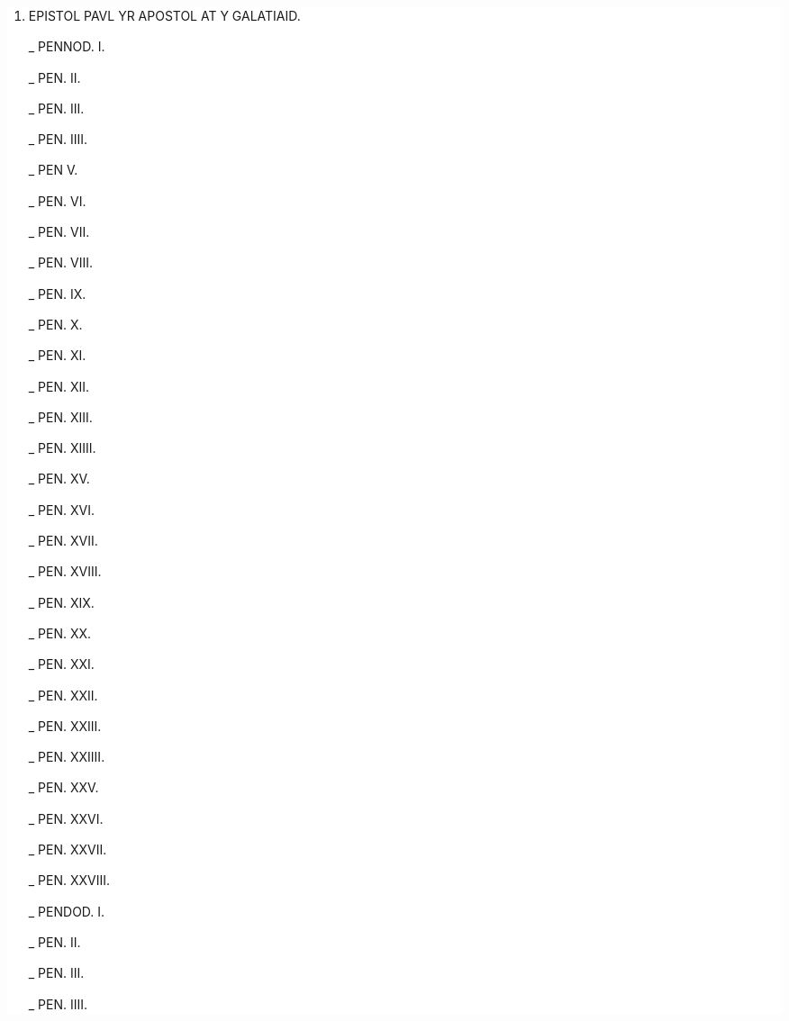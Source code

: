 1. EPISTOL PAVL YR APOSTOL AT Y GALATIAID.

    _ PENNOD. I.

    _ PEN. II.

    _ PEN. III.

    _ PEN. IIII.

    _ PEN V.

    _ PEN. VI.

    _ PEN. VII.

    _ PEN. VIII.

    _ PEN. IX.

    _ PEN. X.

    _ PEN. XI.

    _ PEN. XII.

    _ PEN. XIII.

    _ PEN. XIIII.

    _ PEN. XV.

    _ PEN. XVI.

    _ PEN. XVII.

    _ PEN. XVIII.

    _ PEN. XIX.

    _ PEN. XX.

    _ PEN. XXI.

    _ PEN. XXII.

    _ PEN. XXIII.

    _ PEN. XXIIII.

    _ PEN. XXV.

    _ PEN. XXVI.

    _ PEN. XXVII.

    _ PEN. XXVIII.

    _ PENDOD. I.

    _ PEN. II.

    _ PEN. III.

    _ PEN. IIII.
